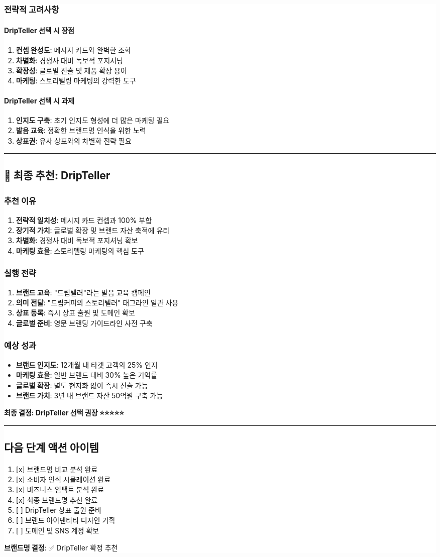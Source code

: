 ### 전략적 고려사항

#### DripTeller 선택 시 장점
1. **컨셉 완성도**: 메시지 카드와 완벽한 조화
2. **차별화**: 경쟁사 대비 독보적 포지셔닝
3. **확장성**: 글로벌 진출 및 제품 확장 용이
4. **마케팅**: 스토리텔링 마케팅의 강력한 도구

#### DripTeller 선택 시 과제
1. **인지도 구축**: 초기 인지도 형성에 더 많은 마케팅 필요
2. **발음 교육**: 정확한 브랜드명 인식을 위한 노력
3. **상표권**: 유사 상표와의 차별화 전략 필요

---

## 🎯 최종 추천: DripTeller

### 추천 이유
1. **전략적 일치성**: 메시지 카드 컨셉과 100% 부합
2. **장기적 가치**: 글로벌 확장 및 브랜드 자산 축적에 유리
3. **차별화**: 경쟁사 대비 독보적 포지셔닝 확보
4. **마케팅 효율**: 스토리텔링 마케팅의 핵심 도구

### 실행 전략
1. **브랜드 교육**: "드립텔러"라는 발음 교육 캠페인
2. **의미 전달**: "드립커피의 스토리텔러" 태그라인 일관 사용
3. **상표 등록**: 즉시 상표 출원 및 도메인 확보
4. **글로벌 준비**: 영문 브랜딩 가이드라인 사전 구축

### 예상 성과
- **브랜드 인지도**: 12개월 내 타겟 고객의 25% 인지
- **마케팅 효율**: 일반 브랜드 대비 30% 높은 기억률
- **글로벌 확장**: 별도 현지화 없이 즉시 진출 가능
- **브랜드 가치**: 3년 내 브랜드 자산 50억원 구축 가능

**최종 결정: DripTeller 선택 권장 ⭐⭐⭐⭐⭐**

---

## 다음 단계 액션 아이템

1. [x] 브랜드명 비교 분석 완료
2. [x] 소비자 인식 시뮬레이션 완료
3. [x] 비즈니스 임팩트 분석 완료
4. [x] 최종 브랜드명 추천 완료
5. [ ] DripTeller 상표 출원 준비
6. [ ] 브랜드 아이덴티티 디자인 기획
7. [ ] 도메인 및 SNS 계정 확보

**브랜드명 결정**: ✅ DripTeller 확정 추천